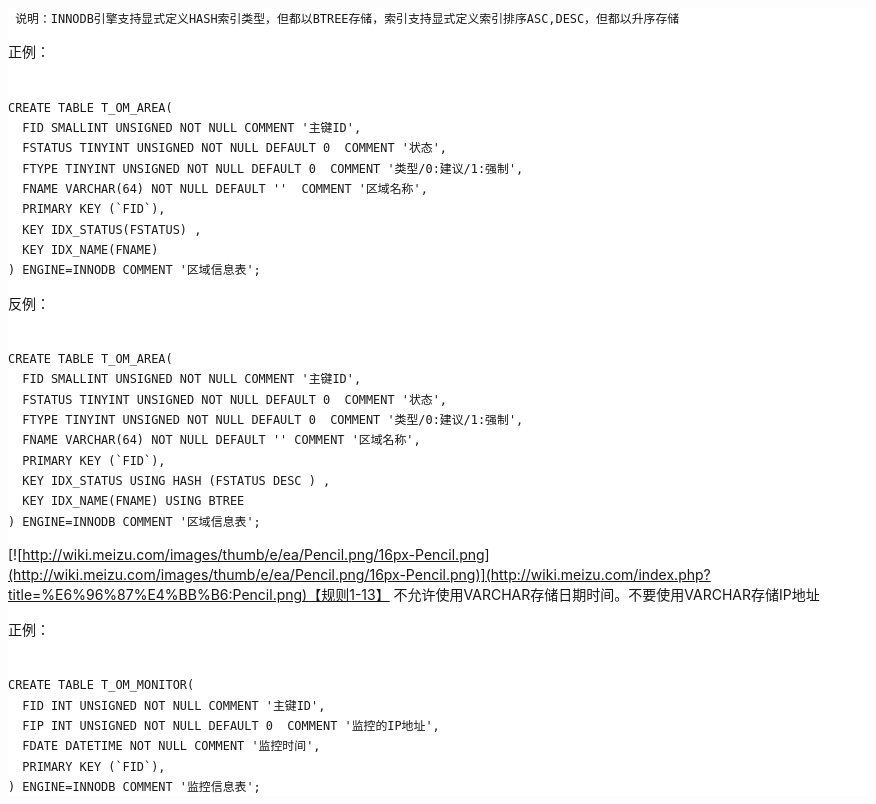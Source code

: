 


```
 说明：INNODB引擎支持显式定义HASH索引类型，但都以BTREE存储，索引支持显式定义索引排序ASC,DESC，但都以升序存储

```

正例：




```

CREATE TABLE T_OM_AREA(
  FID SMALLINT UNSIGNED NOT NULL COMMENT '主键ID',
  FSTATUS TINYINT UNSIGNED NOT NULL DEFAULT 0  COMMENT '状态',
  FTYPE TINYINT UNSIGNED NOT NULL DEFAULT 0  COMMENT '类型/0:建议/1:强制',
  FNAME VARCHAR(64) NOT NULL DEFAULT ''  COMMENT '区域名称',
  PRIMARY KEY (`FID`),
  KEY IDX_STATUS(FSTATUS) ,
  KEY IDX_NAME(FNAME) 
) ENGINE=INNODB COMMENT '区域信息表';

```

反例：




```

CREATE TABLE T_OM_AREA(
  FID SMALLINT UNSIGNED NOT NULL COMMENT '主键ID',
  FSTATUS TINYINT UNSIGNED NOT NULL DEFAULT 0  COMMENT '状态',
  FTYPE TINYINT UNSIGNED NOT NULL DEFAULT 0  COMMENT '类型/0:建议/1:强制',
  FNAME VARCHAR(64) NOT NULL DEFAULT '' COMMENT '区域名称',
  PRIMARY KEY (`FID`),
  KEY IDX_STATUS USING HASH (FSTATUS DESC ) ,
  KEY IDX_NAME(FNAME) USING BTREE 
) ENGINE=INNODB COMMENT '区域信息表';

```

[![http://wiki.meizu.com/images/thumb/e/ea/Pencil.png/16px-Pencil.png](http://wiki.meizu.com/images/thumb/e/ea/Pencil.png/16px-Pencil.png)](http://wiki.meizu.com/index.php?title=%E6%96%87%E4%BB%B6:Pencil.png)【规则1-13】 不允许使用VARCHAR存储日期时间。不要使用VARCHAR存储IP地址



正例：




```

CREATE TABLE T_OM_MONITOR(
  FID INT UNSIGNED NOT NULL COMMENT '主键ID',
  FIP INT UNSIGNED NOT NULL DEFAULT 0  COMMENT '监控的IP地址',
  FDATE DATETIME NOT NULL COMMENT '监控时间',
  PRIMARY KEY (`FID`),
) ENGINE=INNODB COMMENT '监控信息表';

```
